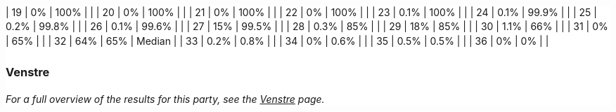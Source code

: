 | 19 | 0% | 100% |  |
| 20 | 0% | 100% |  |
| 21 | 0% | 100% |  |
| 22 | 0% | 100% |  |
| 23 | 0.1% | 100% |  |
| 24 | 0.1% | 99.9% |  |
| 25 | 0.2% | 99.8% |  |
| 26 | 0.1% | 99.6% |  |
| 27 | 15% | 99.5% |  |
| 28 | 0.3% | 85% |  |
| 29 | 18% | 85% |  |
| 30 | 1.1% | 66% |  |
| 31 | 0% | 65% |  |
| 32 | 64% | 65% | Median |
| 33 | 0.2% | 0.8% |  |
| 34 | 0% | 0.6% |  |
| 35 | 0.5% | 0.5% |  |
| 36 | 0% | 0% |  |

### Venstre

*For a full overview of the results for this party, see the [Venstre](party-venstre.html) page.*
